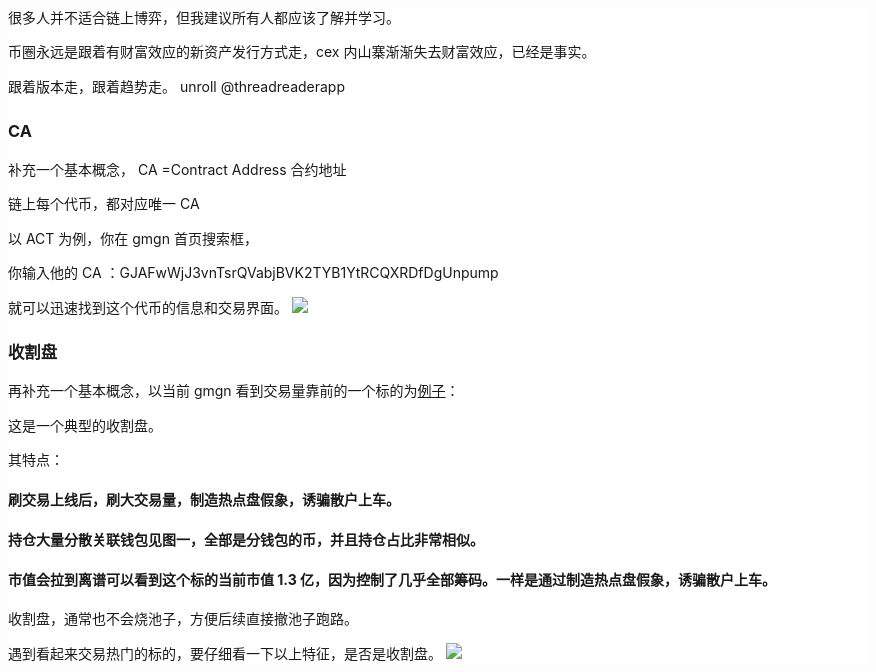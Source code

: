 很多人并不适合链上博弈，但我建议所有人都应该了解并学习。

币圈永远是跟着有财富效应的新资产发行方式走，cex 内山寨渐渐失去财富效应，已经是事实。

跟着版本走，跟着趋势走。 unroll @threadreaderapp

### CA

补充一个基本概念， CA =Contract Address 合约地址

链上每个代币，都对应唯一 CA

以 ACT 为例，你在 gmgn 首页搜索框，

你输入他的 CA ：GJAFwWjJ3vnTsrQVabjBVK2TYB1YtRCQXRDfDgUnpump

就可以迅速找到这个代币的信息和交易界面。 ![](https://pbs.twimg.com/media/Gb2OED8bwAE-J27.jpg)

### 收割盘

再补充一个基本概念，以当前 gmgn 看到交易量靠前的一个标的为[例子](https://gmgn.ai/sol/token/wJN6ACNh_3H8c6D4mENNriXArGVzh8VzhYKnk2Uq8irfTXn9BjEvF)：

这是一个典型的收割盘。

其特点：

#### 刷交易上线后，刷大交易量，制造热点盘假象，诱骗散户上车。

#### 持仓大量分散关联钱包见图一，全部是分钱包的币，并且持仓占比非常相似。

#### 市值会拉到离谱可以看到这个标的当前市值 1.3 亿，因为控制了几乎全部筹码。一样是通过制造热点盘假象，诱骗散户上车。

收割盘，通常也不会烧池子，方便后续直接撤池子跑路。

遇到看起来交易热门的标的，要仔细看一下以上特征，是否是收割盘。 ![](https://pbs.twimg.com/media/Gb61xwjbwAA-_EH.jpg)

